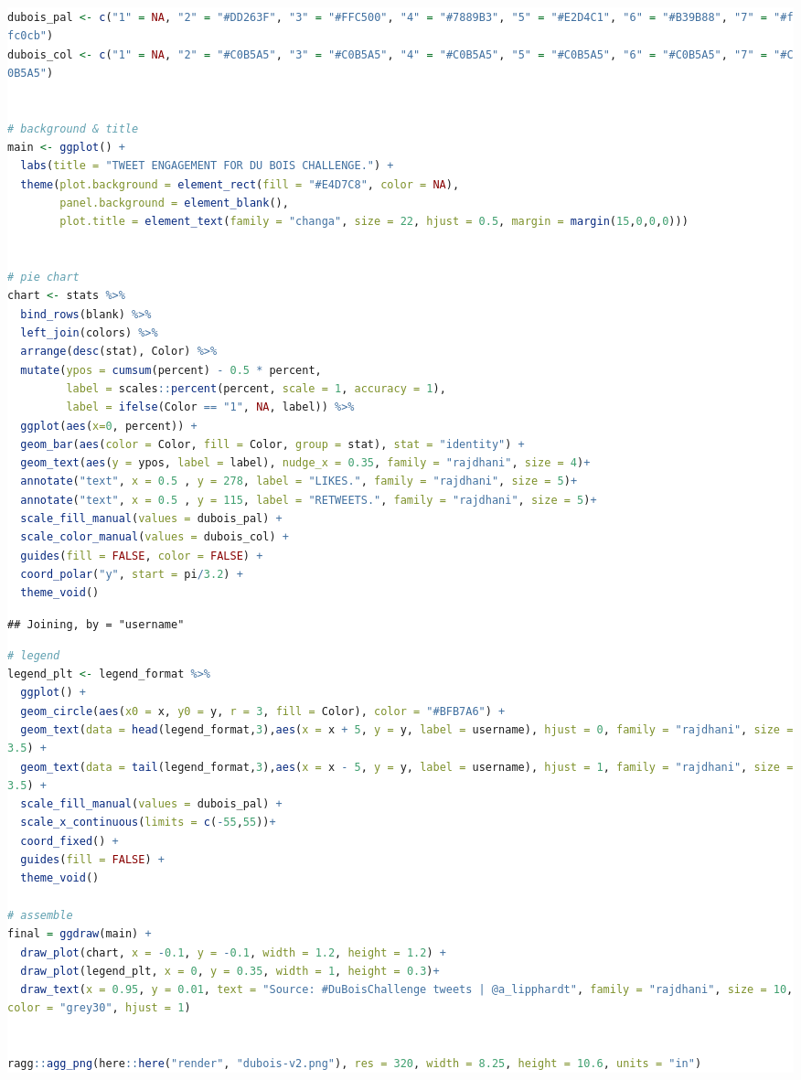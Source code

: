 ``` r
dubois_pal <- c("1" = NA, "2" = "#DD263F", "3" = "#FFC500", "4" = "#7889B3", "5" = "#E2D4C1", "6" = "#B39B88", "7" = "#ffc0cb")
dubois_col <- c("1" = NA, "2" = "#C0B5A5", "3" = "#C0B5A5", "4" = "#C0B5A5", "5" = "#C0B5A5", "6" = "#C0B5A5", "7" = "#C0B5A5")


# background & title
main <- ggplot() +
  labs(title = "TWEET ENGAGEMENT FOR DU BOIS CHALLENGE.") +
  theme(plot.background = element_rect(fill = "#E4D7C8", color = NA),
        panel.background = element_blank(),
        plot.title = element_text(family = "changa", size = 22, hjust = 0.5, margin = margin(15,0,0,0)))


# pie chart
chart <- stats %>%
  bind_rows(blank) %>% 
  left_join(colors) %>%
  arrange(desc(stat), Color) %>%
  mutate(ypos = cumsum(percent) - 0.5 * percent,
         label = scales::percent(percent, scale = 1, accuracy = 1),
         label = ifelse(Color == "1", NA, label)) %>%
  ggplot(aes(x=0, percent)) +
  geom_bar(aes(color = Color, fill = Color, group = stat), stat = "identity") +
  geom_text(aes(y = ypos, label = label), nudge_x = 0.35, family = "rajdhani", size = 4)+
  annotate("text", x = 0.5 , y = 278, label = "LIKES.", family = "rajdhani", size = 5)+
  annotate("text", x = 0.5 , y = 115, label = "RETWEETS.", family = "rajdhani", size = 5)+
  scale_fill_manual(values = dubois_pal) +
  scale_color_manual(values = dubois_col) +
  guides(fill = FALSE, color = FALSE) +
  coord_polar("y", start = pi/3.2) +
  theme_void()
```

    ## Joining, by = "username"

``` r
# legend
legend_plt <- legend_format %>%
  ggplot() +
  geom_circle(aes(x0 = x, y0 = y, r = 3, fill = Color), color = "#BFB7A6") +
  geom_text(data = head(legend_format,3),aes(x = x + 5, y = y, label = username), hjust = 0, family = "rajdhani", size = 3.5) +
  geom_text(data = tail(legend_format,3),aes(x = x - 5, y = y, label = username), hjust = 1, family = "rajdhani", size = 3.5) +
  scale_fill_manual(values = dubois_pal) +
  scale_x_continuous(limits = c(-55,55))+
  coord_fixed() +
  guides(fill = FALSE) +
  theme_void()

# assemble
final = ggdraw(main) + 
  draw_plot(chart, x = -0.1, y = -0.1, width = 1.2, height = 1.2) +
  draw_plot(legend_plt, x = 0, y = 0.35, width = 1, height = 0.3)+
  draw_text(x = 0.95, y = 0.01, text = "Source: #DuBoisChallenge tweets | @a_lipphardt", family = "rajdhani", size = 10, color = "grey30", hjust = 1)


ragg::agg_png(here::here("render", "dubois-v2.png"), res = 320, width = 8.25, height = 10.6, units = "in")

```